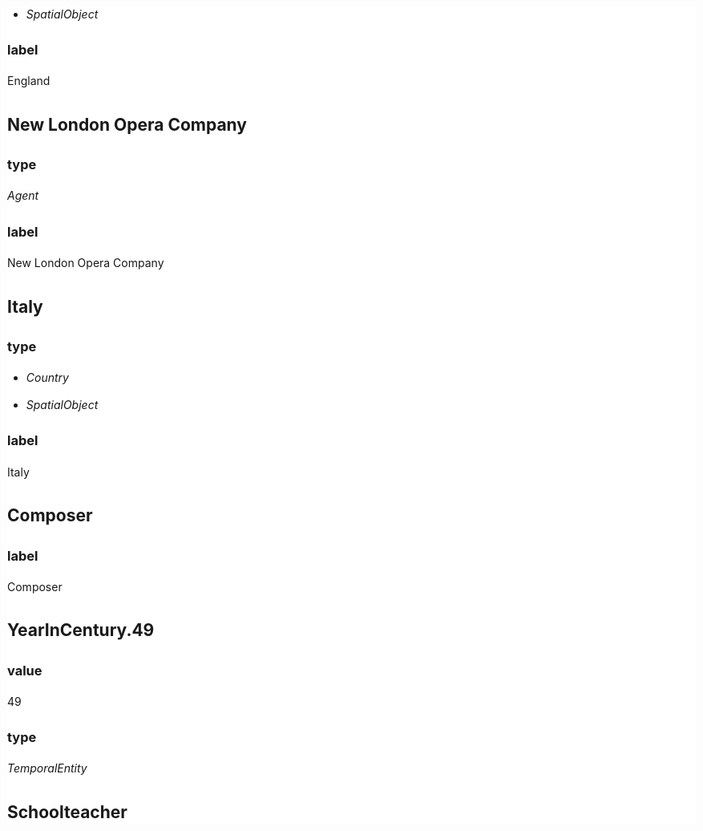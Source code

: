  - *SpatialObject*

### label


England

## New London Opera Company

### type


*Agent*

### label


New London Opera Company

## Italy

### type

 - *Country*

 - *SpatialObject*

### label


Italy

## Composer

### label


Composer

## YearInCentury.49

### value


49

### type


*TemporalEntity*

## Schoolteacher
